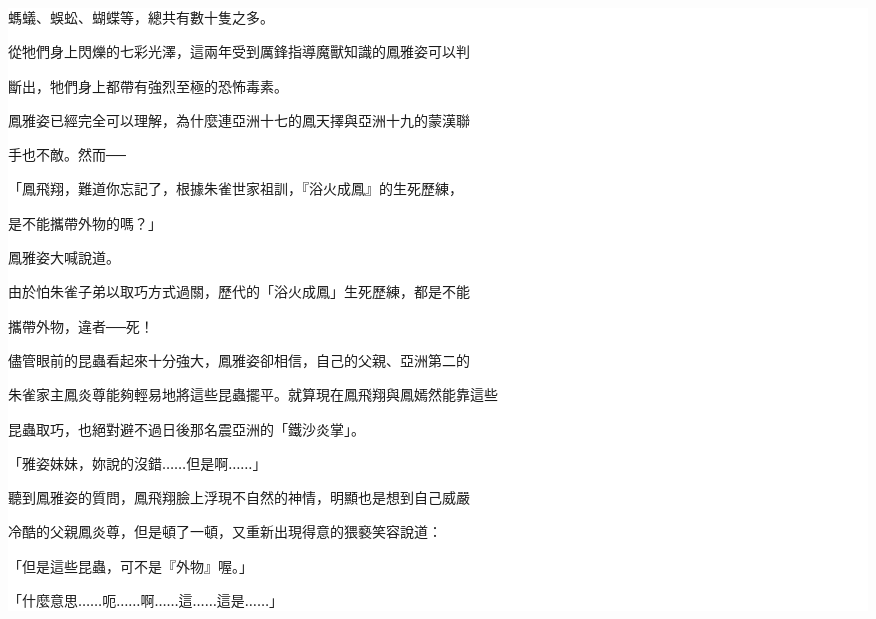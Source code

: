 螞蟻、蜈蚣、蝴蝶等，總共有數十隻之多。

從牠們身上閃爍的七彩光澤，這兩年受到厲鋒指導魔獸知識的鳳雅姿可以判

斷出，牠們身上都帶有強烈至極的恐怖毒素。

鳳雅姿已經完全可以理解，為什麼連亞洲十七的鳳天擇與亞洲十九的蒙漢聯

手也不敵。然而──

「鳳飛翔，難道你忘記了，根據朱雀世家祖訓，『浴火成鳳』的生死歷練，

是不能攜帶外物的嗎？」

鳳雅姿大喊說道。

由於怕朱雀子弟以取巧方式過關，歷代的「浴火成鳳」生死歷練，都是不能

攜帶外物，違者──死！

儘管眼前的昆蟲看起來十分強大，鳳雅姿卻相信，自己的父親、亞洲第二的

朱雀家主鳳炎尊能夠輕易地將這些昆蟲擺平。就算現在鳳飛翔與鳳嫣然能靠這些

昆蟲取巧，也絕對避不過日後那名震亞洲的「鐵沙炎掌」。

「雅姿妹妹，妳說的沒錯……但是啊……」

聽到鳳雅姿的質問，鳳飛翔臉上浮現不自然的神情，明顯也是想到自己威嚴

冷酷的父親鳳炎尊，但是頓了一頓，又重新出現得意的猥褻笑容說道：

「但是這些昆蟲，可不是『外物』喔。」

「什麼意思……呃……啊……這……這是……」

